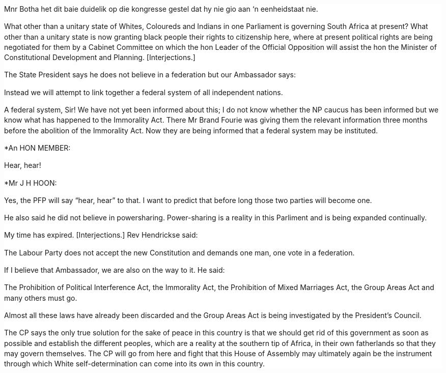 <block name="quote">Mnr Botha het dit baie duidelik op die <span class="col_6975-6976" refersTo="page_0848"/>kongresse gestel dat hy nie gio aan &#x2018;n eenheidstaat nie.</block>

<p>What other than a unitary state of Whites, Coloureds and Indians in one Parliament is governing South Africa at present? What other than a unitary state is now granting black people their rights to citizenship here, where at present political rights are being negotiated for them by a Cabinet Committee on which the hon Leader of the Official Opposition will assist the hon the Minister of Constitutional Development and Planning. [Interjections.]</p>

<p>The State President says he does not believe in a federation but our Ambassador says:</p>

<block name="quote">Instead we will attempt to link together a federal system of all independent nations.</block>

<p>A federal system, Sir! We have not yet been informed about this; I do not know whether the NP caucus has been informed but we know what has happened to the Immorality Act. There Mr Brand Fourie was giving them the relevant information three months before the abolition of the Immorality Act. Now they are being informed that a federal system may be instituted.</p>

</speech>

<speech by="#hon_member">

<from>*An <person refersTo="hansard_za">HON MEMBER</person>:</from>

<p>Hear, hear!</p>

</speech>

<speech by="#hoon">

<from>*Mr <person refersTo="hansard_za">J H HOON</person>:</from>

<p>Yes, the PFP will say &#x201C;hear, hear&#x201D; to that. I want to predict that before long those two parties will become one.</p>

<p>He also said he did not believe in powersharing. Power-sharing is a reality in this Parliment and is being expanded continually.</p>

<p>My time has expired. [Interjections.] Rev Hendrickse said:</p>

<block name="quote">The Labour Party does not accept the new Constitution and demands one man, one vote in a federation.</block>

<p>If I believe that Ambassador, we are also on the way to it. He said:</p>

<block name="quote">The Prohibition of Political Interference Act, the Immorality Act, the Prohibition of Mixed Marriages Act, the Group Areas Act and many others must go.</block>

<p>Almost all these laws have already been discarded and the Group Areas Act is being investigated by the President&#x2019;s Council.</p>

<p>The CP says the only true solution for the sake of peace in this country is that we should get rid of this government as soon as possible and establish the different peoples, which are a reality at the southern tip of Africa, in their own fatherlands so that they may govern themselves. The CP will go from here and fight that this House of Assembly may ultimately again be the instrument through which White self-determination can come into its own in this country.</p>

</speech>

<speech by="#meiring">
